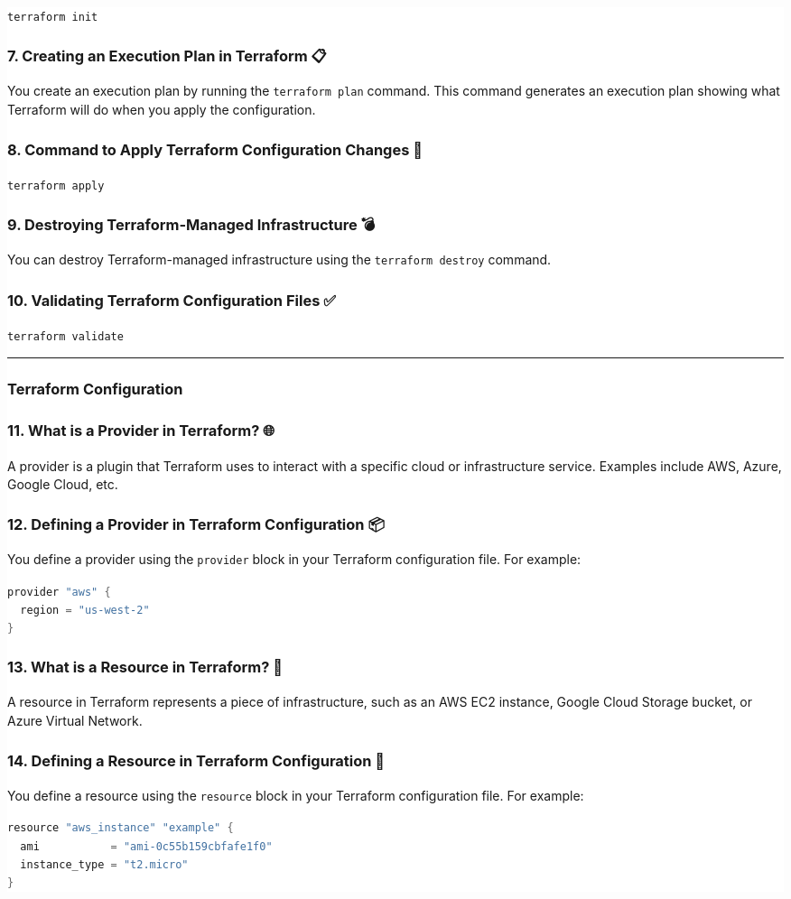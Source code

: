 ```go
terraform init
```

### 7\. Creating an Execution Plan in Terraform 📋

You create an execution plan by running the `terraform plan` command. This command generates an execution plan showing what Terraform will do when you apply the configuration.

### 8\. Command to Apply Terraform Configuration Changes 🔧

```go
terraform apply
```

### 9\. Destroying Terraform-Managed Infrastructure 💣

You can destroy Terraform-managed infrastructure using the `terraform destroy` command.

### 10\. Validating Terraform Configuration Files ✅

```go
terraform validate
```

---

### Terraform Configuration

### 11\. What is a Provider in Terraform? 🌐

A provider is a plugin that Terraform uses to interact with a specific cloud or infrastructure service. Examples include AWS, Azure, Google Cloud, etc.

### 12\. Defining a Provider in Terraform Configuration 📦

You define a provider using the `provider` block in your Terraform configuration file. For example:

```go
provider "aws" {
  region = "us-west-2"
}
```

### 13\. What is a Resource in Terraform? 🌲

A resource in Terraform represents a piece of infrastructure, such as an AWS EC2 instance, Google Cloud Storage bucket, or Azure Virtual Network.

### 14\. Defining a Resource in Terraform Configuration 📐

You define a resource using the `resource` block in your Terraform configuration file. For example:

```go
resource "aws_instance" "example" {
  ami           = "ami-0c55b159cbfafe1f0"
  instance_type = "t2.micro"
}
```
